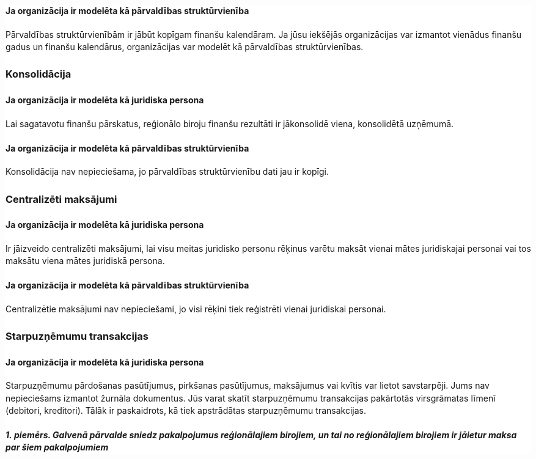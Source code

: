 #### <a name="if-the-organization-is-modeled-as-an-operating-unit"></a>Ja organizācija ir modelēta kā pārvaldības struktūrvienība

Pārvaldības struktūrvienībām ir jābūt kopīgam finanšu kalendāram. Ja jūsu iekšējās organizācijas var izmantot vienādus finanšu gadus un finanšu kalendārus, organizācijas var modelēt kā pārvaldības struktūrvienības.

### <a name="consolidation"></a>Konsolidācija

#### <a name="if-the-organization-is-modeled-as-a-legal-entity"></a>Ja organizācija ir modelēta kā juridiska persona

Lai sagatavotu finanšu pārskatus, reģionālo biroju finanšu rezultāti ir jākonsolidē viena, konsolidētā uzņēmumā.

#### <a name="if-the-organization-is-modeled-as-an-operating-unit"></a>Ja organizācija ir modelēta kā pārvaldības struktūrvienība

Konsolidācija nav nepieciešama, jo pārvaldības struktūrvienību dati jau ir kopīgi.

### <a name="centralized-payments"></a>Centralizēti maksājumi

#### <a name="if-the-organization-is-modeled-as-a-legal-entity"></a>Ja organizācija ir modelēta kā juridiska persona

Ir jāizveido centralizēti maksājumi, lai visu meitas juridisko personu rēķinus varētu maksāt vienai mātes juridiskajai personai vai tos maksātu viena mātes juridiskā persona.

#### <a name="if-the-organization-is-modeled-as-an-operating-unit"></a>Ja organizācija ir modelēta kā pārvaldības struktūrvienība

Centralizētie maksājumi nav nepieciešami, jo visi rēķini tiek reģistrēti vienai juridiskai personai.

### <a name="intercompany-transactions"></a>Starpuzņēmumu transakcijas

#### <a name="if-the-organization-is-modeled-as-a-legal-entity"></a>Ja organizācija ir modelēta kā juridiska persona

Starpuzņēmumu pārdošanas pasūtījumus, pirkšanas pasūtījumus, maksājumus vai kvītis var lietot savstarpēji. Jums nav nepieciešams izmantot žurnāla dokumentus. Jūs varat skatīt starpuzņēmumu transakcijas pakārtotās virsgrāmatas līmenī (debitori, kreditori). Tālāk ir paskaidrots, kā tiek apstrādātas starpuzņēmumu transakcijas.

##### <a name="example-1-headquarters-provides-services-to-regional-offices-and-must-charge-the-costs-of-those-services-to-the-regional-offices"></a>1. piemērs. Galvenā pārvalde sniedz pakalpojumus reģionālajiem birojiem, un tai no reģionālajiem birojiem ir jāietur maksa par šiem pakalpojumiem
